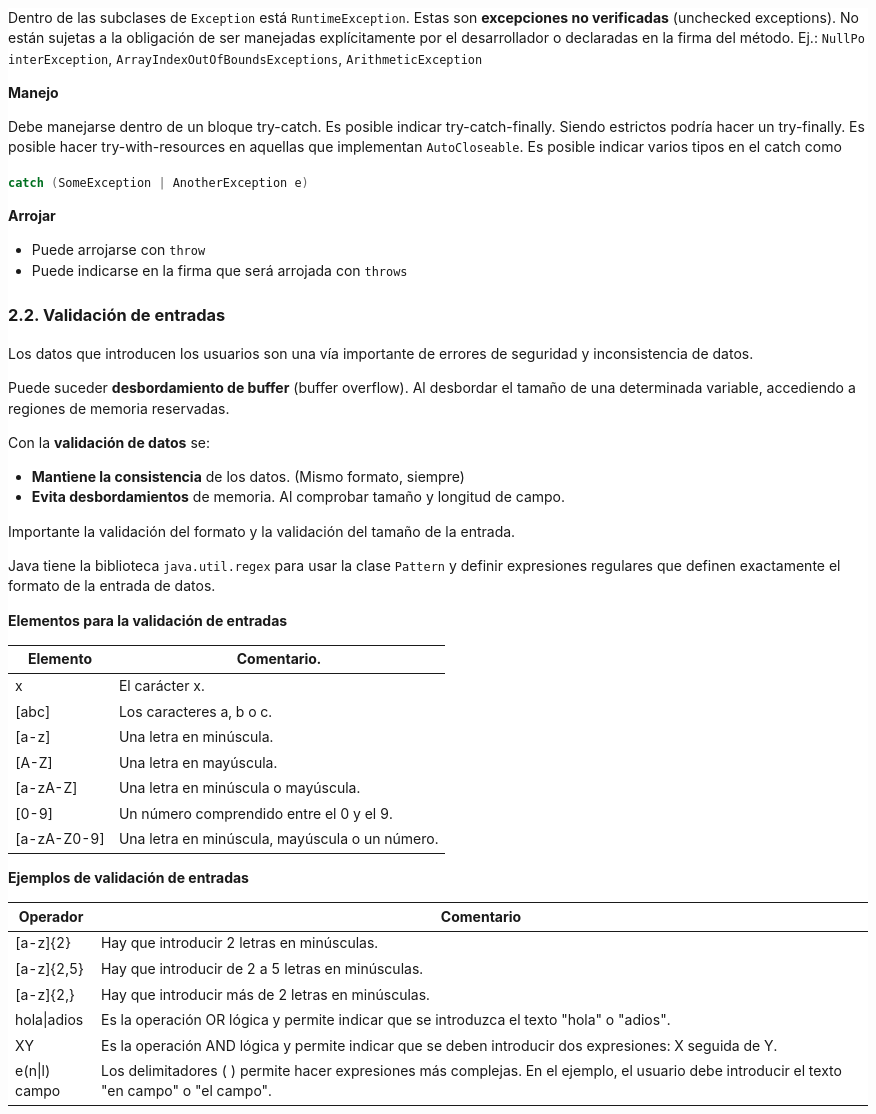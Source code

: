 Dentro de las subclases de `Exception` está `RuntimeException`. Estas son **excepciones no verificadas** (unchecked exceptions). No están sujetas a la obligación de ser manejadas explícitamente por el desarrollador o declaradas en la firma del método. Ej.: `NullPointerException`, `ArrayIndexOutOfBoundsExceptions`, `ArithmeticException`

**Manejo**

Debe manejarse dentro de un bloque try-catch. Es posible indicar try-catch-finally.
Siendo estrictos podría hacer un try-finally. 
Es posible hacer try-with-resources en aquellas que implementan `AutoCloseable`. 
Es posible indicar varios tipos en el catch como
```java
catch (SomeException | AnotherException e)
```

**Arrojar**
- Puede arrojarse con `throw`
- Puede indicarse en la firma que será arrojada con `throws`
### 2.2. Validación de entradas

Los datos que introducen los usuarios son una vía importante de errores de seguridad y inconsistencia de datos.

Puede suceder **desbordamiento de buffer** (buffer overflow). Al desbordar el tamaño de una determinada variable, accediendo a regiones de memoria reservadas. 

Con la **validación de datos** se:
- **Mantiene la consistencia** de los datos. (Mismo formato, siempre)
- **Evita desbordamientos** de memoria. Al comprobar tamaño y longitud de campo.

Importante la validación del formato y la validación del tamaño de la entrada.

Java tiene la biblioteca `java.util.regex` para usar la clase `Pattern` y definir expresiones regulares que definen exactamente el formato de la entrada de datos. 

**Elementos para la validación de entradas**

|Elemento|Comentario.|
|---|---|
|x|El carácter x.|
|[abc]|Los caracteres a, b o c.|
|[a-z]|Una letra en minúscula.|
|[A-Z]|Una letra en mayúscula.|
|[a-zA-Z]|Una letra en minúscula o mayúscula.|
|[0-9]|Un número comprendido entre el 0 y el 9.|
|[a-zA-Z0-9]|Una letra en minúscula, mayúscula o un número.|

**Ejemplos de validación de entradas**

| Operador      | Comentario                                                                                                                                 |
| ------------- | ------------------------------------------------------------------------------------------------------------------------------------------ |
| [a-z]{2}      | Hay que introducir 2 letras en minúsculas.                                                                                                 |
| [a-z]{2,5}    | Hay que introducir de 2 a 5 letras en minúsculas.                                                                                          |
| [a-z]{2,}     | Hay que introducir más de 2 letras en minúsculas.                                                                                          |
| hola\|adios   | Es la operación OR lógica y permite indicar que se introduzca el texto "hola" o "adios".                                                   |
| XY            | Es la operación AND lógica y permite indicar que se deben introducir dos expresiones: X seguida de Y.                                      |
| e(n\|l) campo | Los delimitadores ( ) permite hacer expresiones más complejas. En el ejemplo, el usuario debe introducir el texto "en campo" o "el campo". |
